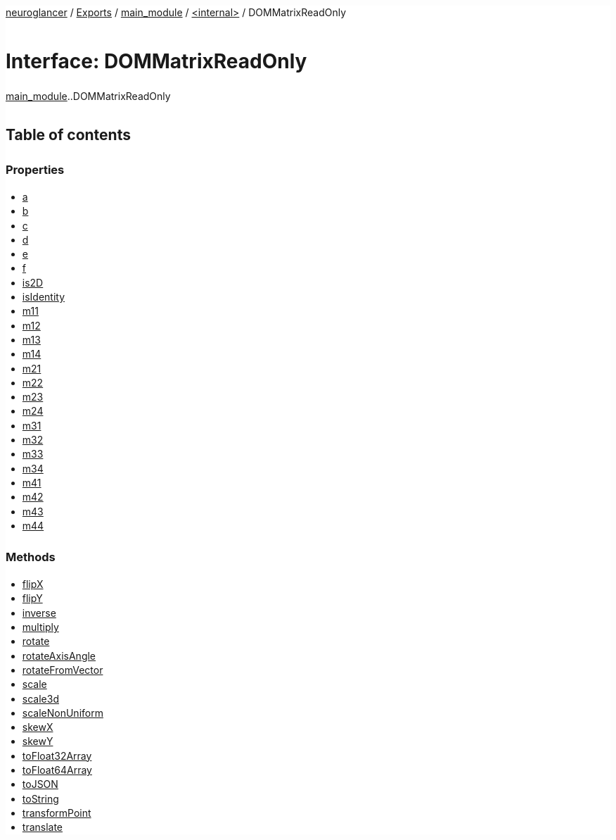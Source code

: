 [neuroglancer](../README.md) / [Exports](../modules.md) / [main\_module](../modules/main_module.md) / [<internal\>](../modules/main_module._internal_.md) / DOMMatrixReadOnly

# Interface: DOMMatrixReadOnly

[main_module](../modules/main_module.md).[<internal>](../modules/main_module._internal_.md).DOMMatrixReadOnly

## Table of contents

### Properties

- [a](main_module._internal_.DOMMatrixReadOnly.md#a)
- [b](main_module._internal_.DOMMatrixReadOnly.md#b)
- [c](main_module._internal_.DOMMatrixReadOnly.md#c)
- [d](main_module._internal_.DOMMatrixReadOnly.md#d)
- [e](main_module._internal_.DOMMatrixReadOnly.md#e)
- [f](main_module._internal_.DOMMatrixReadOnly.md#f)
- [is2D](main_module._internal_.DOMMatrixReadOnly.md#is2d)
- [isIdentity](main_module._internal_.DOMMatrixReadOnly.md#isidentity)
- [m11](main_module._internal_.DOMMatrixReadOnly.md#m11)
- [m12](main_module._internal_.DOMMatrixReadOnly.md#m12)
- [m13](main_module._internal_.DOMMatrixReadOnly.md#m13)
- [m14](main_module._internal_.DOMMatrixReadOnly.md#m14)
- [m21](main_module._internal_.DOMMatrixReadOnly.md#m21)
- [m22](main_module._internal_.DOMMatrixReadOnly.md#m22)
- [m23](main_module._internal_.DOMMatrixReadOnly.md#m23)
- [m24](main_module._internal_.DOMMatrixReadOnly.md#m24)
- [m31](main_module._internal_.DOMMatrixReadOnly.md#m31)
- [m32](main_module._internal_.DOMMatrixReadOnly.md#m32)
- [m33](main_module._internal_.DOMMatrixReadOnly.md#m33)
- [m34](main_module._internal_.DOMMatrixReadOnly.md#m34)
- [m41](main_module._internal_.DOMMatrixReadOnly.md#m41)
- [m42](main_module._internal_.DOMMatrixReadOnly.md#m42)
- [m43](main_module._internal_.DOMMatrixReadOnly.md#m43)
- [m44](main_module._internal_.DOMMatrixReadOnly.md#m44)

### Methods

- [flipX](main_module._internal_.DOMMatrixReadOnly.md#flipx)
- [flipY](main_module._internal_.DOMMatrixReadOnly.md#flipy)
- [inverse](main_module._internal_.DOMMatrixReadOnly.md#inverse)
- [multiply](main_module._internal_.DOMMatrixReadOnly.md#multiply)
- [rotate](main_module._internal_.DOMMatrixReadOnly.md#rotate)
- [rotateAxisAngle](main_module._internal_.DOMMatrixReadOnly.md#rotateaxisangle)
- [rotateFromVector](main_module._internal_.DOMMatrixReadOnly.md#rotatefromvector)
- [scale](main_module._internal_.DOMMatrixReadOnly.md#scale)
- [scale3d](main_module._internal_.DOMMatrixReadOnly.md#scale3d)
- [scaleNonUniform](main_module._internal_.DOMMatrixReadOnly.md#scalenonuniform)
- [skewX](main_module._internal_.DOMMatrixReadOnly.md#skewx)
- [skewY](main_module._internal_.DOMMatrixReadOnly.md#skewy)
- [toFloat32Array](main_module._internal_.DOMMatrixReadOnly.md#tofloat32array)
- [toFloat64Array](main_module._internal_.DOMMatrixReadOnly.md#tofloat64array)
- [toJSON](main_module._internal_.DOMMatrixReadOnly.md#tojson)
- [toString](main_module._internal_.DOMMatrixReadOnly.md#tostring)
- [transformPoint](main_module._internal_.DOMMatrixReadOnly.md#transformpoint)
- [translate](main_module._internal_.DOMMatrixReadOnly.md#translate)
